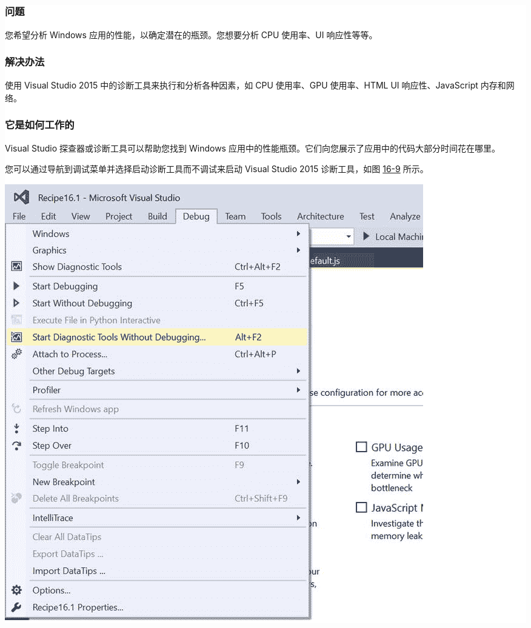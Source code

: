 ### 问题

您希望分析 Windows 应用的性能，以确定潜在的瓶颈。您想要分析 CPU 使用率、UI 响应性等等。

### 解决办法

使用 Visual Studio 2015 中的诊断工具来执行和分析各种因素，如 CPU 使用率、GPU 使用率、HTML UI 响应性、JavaScript 内存和网络。

### 它是如何工作的

Visual Studio 探查器或诊断工具可以帮助您找到 Windows 应用中的性能瓶颈。它们向您展示了应用中的代码大部分时间花在哪里。

您可以通过导航到调试菜单并选择启动诊断工具而不调试来启动 Visual Studio 2015 诊断工具，如图 [16-9](#Fig9) 所示。

![A978-1-4842-0719-2_16_Fig9_HTML.jpg](img/A978-1-4842-0719-2_16_Fig9_HTML.jpg)
